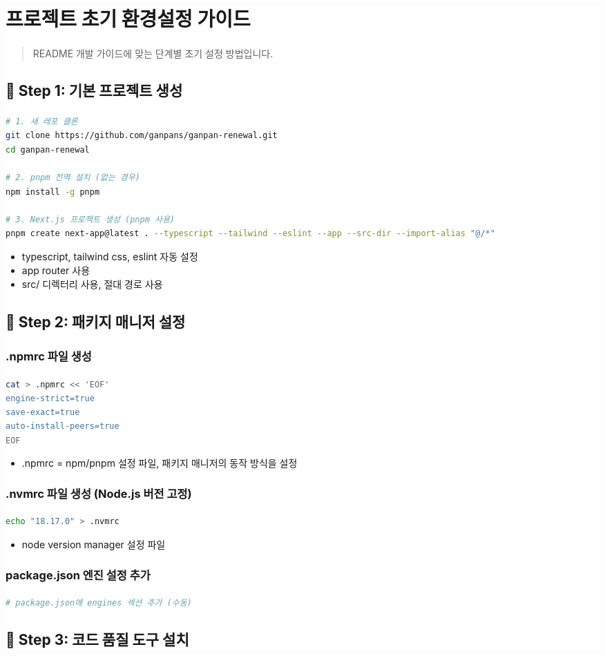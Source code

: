 # 프로젝트 초기 환경설정 가이드

> README 개발 가이드에 맞는 단계별 초기 설정 방법입니다.

## 🚀 Step 1: 기본 프로젝트 생성

```bash
# 1. 새 레포 클론
git clone https://github.com/ganpans/ganpan-renewal.git
cd ganpan-renewal

# 2. pnpm 전역 설치 (없는 경우)
npm install -g pnpm

# 3. Next.js 프로젝트 생성 (pnpm 사용)
pnpm create next-app@latest . --typescript --tailwind --eslint --app --src-dir --import-alias "@/*"
```

- typescript, tailwind css, eslint 자동 설정
- app router 사용
- src/ 디렉터리 사용, 절대 경로 사용

## 🔧 Step 2: 패키지 매니저 설정

### .npmrc 파일 생성

```bash
cat > .npmrc << 'EOF'
engine-strict=true
save-exact=true
auto-install-peers=true
EOF
```

- .npmrc = npm/pnpm 설정 파일, 패키지 매니저의 동작 방식을 설정

### .nvmrc 파일 생성 (Node.js 버전 고정)

```bash
echo "18.17.0" > .nvmrc
```

- node version manager 설정 파일

### package.json 엔진 설정 추가

```bash
# package.json에 engines 섹션 추가 (수동)
```

## 📝 Step 3: 코드 품질 도구 설치
